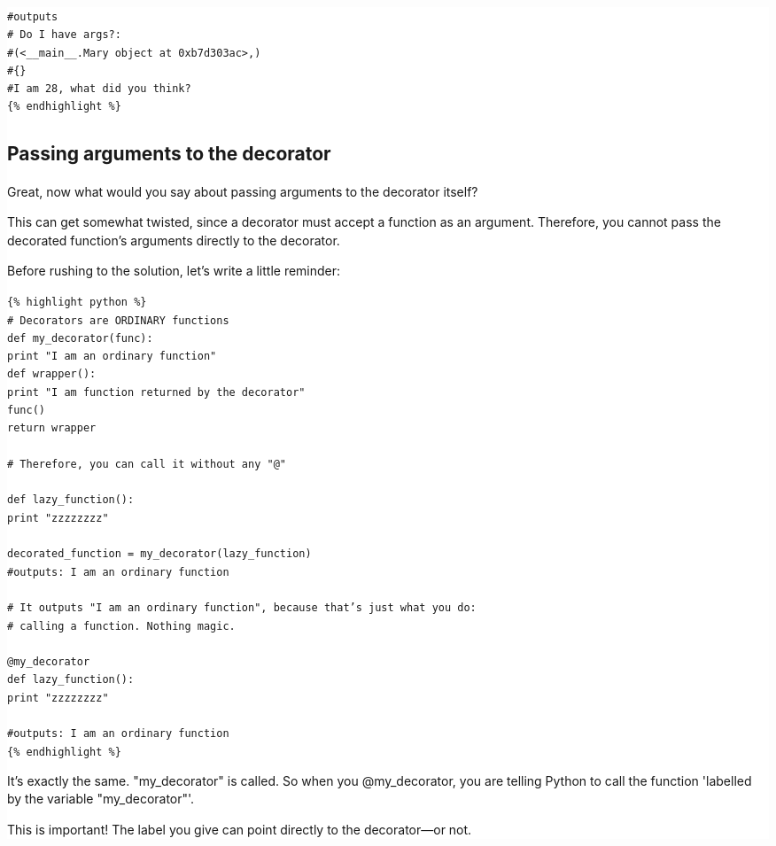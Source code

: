     #outputs
    # Do I have args?:
    #(<__main__.Mary object at 0xb7d303ac>,)
    #{}
    #I am 28, what did you think?
	{% endhighlight %}

## Passing arguments to the decorator

Great, now what would you say about passing arguments to the decorator itself?

This can get somewhat twisted, since a decorator must accept a function as an argument. Therefore, you cannot pass the decorated function’s arguments directly to the decorator.

Before rushing to the solution, let’s write a little reminder:

	{% highlight python %}
    # Decorators are ORDINARY functions
    def my_decorator(func):
    print "I am an ordinary function"
    def wrapper():
    print "I am function returned by the decorator"
    func()
    return wrapper
    
    # Therefore, you can call it without any "@"
    
    def lazy_function():
    print "zzzzzzzz"
    
    decorated_function = my_decorator(lazy_function)
    #outputs: I am an ordinary function
    
    # It outputs "I am an ordinary function", because that’s just what you do:
    # calling a function. Nothing magic.
    
    @my_decorator
    def lazy_function():
    print "zzzzzzzz"
    
    #outputs: I am an ordinary function
	{% endhighlight %}

It’s exactly the same. "my_decorator" is called. So when you @my_decorator, you are telling Python to call the function 'labelled by the variable "my_decorator"'.

This is important! The label you give can point directly to the decorator—or not.
